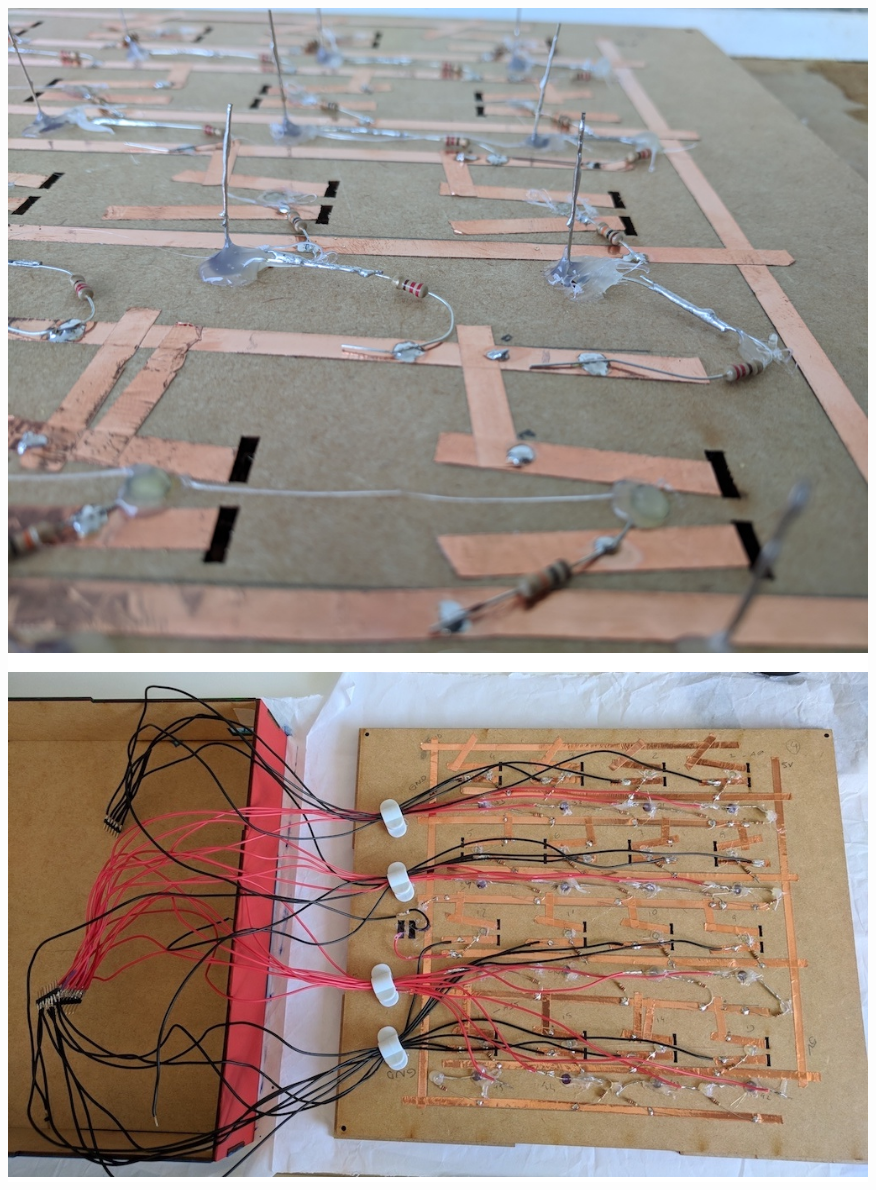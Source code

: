 

![interface de controle](images/photos/board-08.jpg)

![interface de controle](images/photos/board-10.jpg)
